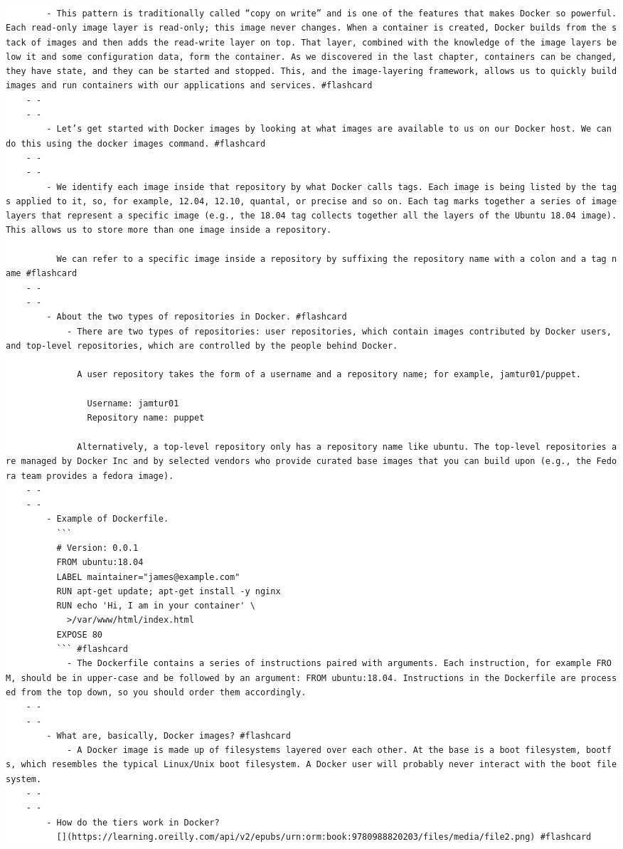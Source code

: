 			- This pattern is traditionally called “copy on write” and is one of the features that makes Docker so powerful. Each read-only image layer is read-only; this image never changes. When a container is created, Docker builds from the stack of images and then adds the read-write layer on top. That layer, combined with the knowledge of the image layers below it and some configuration data, form the container. As we discovered in the last chapter, containers can be changed, they have state, and they can be started and stopped. This, and the image-layering framework, allows us to quickly build images and run containers with our applications and services. #flashcard
		- -
		- -
			- Let’s get started with Docker images by looking at what images are available to us on our Docker host. We can do this using the docker images command. #flashcard
		- -
		- -
			- We identify each image inside that repository by what Docker calls tags. Each image is being listed by the tags applied to it, so, for example, 12.04, 12.10, quantal, or precise and so on. Each tag marks together a series of image layers that represent a specific image (e.g., the 18.04 tag collects together all the layers of the Ubuntu 18.04 image). This allows us to store more than one image inside a repository.
			  
			  We can refer to a specific image inside a repository by suffixing the repository name with a colon and a tag name #flashcard
		- -
		- -
			- About the two types of repositories in Docker. #flashcard
				- There are two types of repositories: user repositories, which contain images contributed by Docker users, and top-level repositories, which are controlled by the people behind Docker.
				  
				  A user repository takes the form of a username and a repository name; for example, jamtur01/puppet.
				  
				    Username: jamtur01
				    Repository name: puppet
				  
				  Alternatively, a top-level repository only has a repository name like ubuntu. The top-level repositories are managed by Docker Inc and by selected vendors who provide curated base images that you can build upon (e.g., the Fedora team provides a fedora image).
		- -
		- -
			- Example of Dockerfile.
			  ```
			  # Version: 0.0.1
			  FROM ubuntu:18.04
			  LABEL maintainer="james@example.com"
			  RUN apt-get update; apt-get install -y nginx
			  RUN echo 'Hi, I am in your container' \
			    >/var/www/html/index.html
			  EXPOSE 80
			  ``` #flashcard
				- The Dockerfile contains a series of instructions paired with arguments. Each instruction, for example FROM, should be in upper-case and be followed by an argument: FROM ubuntu:18.04. Instructions in the Dockerfile are processed from the top down, so you should order them accordingly.
		- -
		- -
			- What are, basically, Docker images? #flashcard
				- A Docker image is made up of filesystems layered over each other. At the base is a boot filesystem, bootfs, which resembles the typical Linux/Unix boot filesystem. A Docker user will probably never interact with the boot filesystem.
		- -
		- -
			- How do the tiers work in Docker?
			  [](https://learning.oreilly.com/api/v2/epubs/urn:orm:book:9780988820203/files/media/file2.png) #flashcard